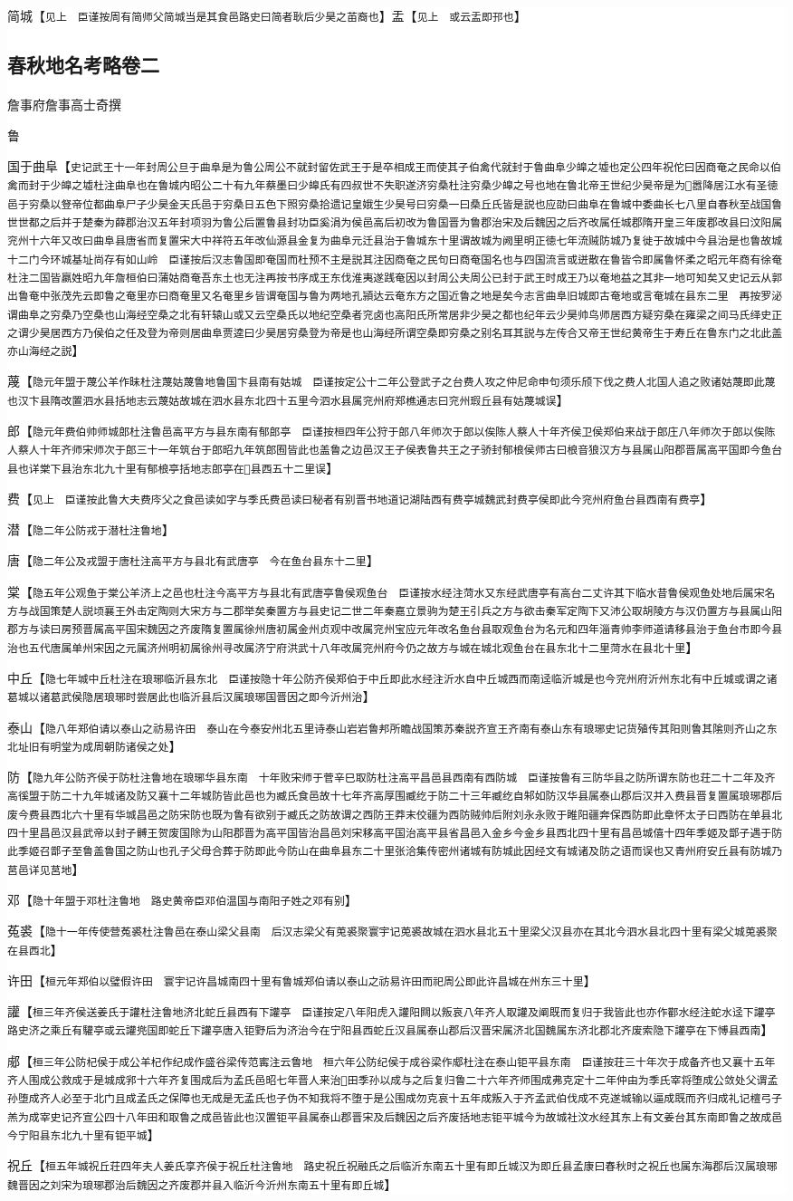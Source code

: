 简城【`见上　臣谨按周有简师父简城当是其食邑路史曰简者耿后少昊之苖裔也`】盂【`见上　或云盂即邘也`】  

## 春秋地名考略卷二

詹事府詹事高士奇撰  

鲁  

国于曲阜【`史记武王十一年封周公旦于曲阜是为鲁公周公不就封留佐武王于是卒相成王而使其子伯禽代就封于鲁曲阜少皥之墟也定公四年祝佗曰因商奄之民命以伯禽而封于少皥之墟杜注曲阜也在鲁城内昭公二十有九年蔡墨曰少皥氏有四叔世不失职遂济穷桑杜注穷桑少皥之号也地在鲁北帝王世纪少昊帝是为嚣降居江水有圣徳邑于穷桑以豋帝位都曲阜尸子少昊金天氏邑于穷桑日五色下照穷桑拾遗记皇娥生少昊号曰穷桑一曰桑丘氏皆是説也应劭曰曲阜在鲁城中委曲长七八里自春秋至战国鲁世世都之后并于楚秦为薛郡治汉五年封项羽为鲁公后置鲁县封功臣奚涓为侯邑高后初改为鲁国晋为鲁郡治宋及后魏因之后齐改属任城郡隋开皇三年废郡改县曰汶阳属兖州十六年又改曰曲阜县唐省而复置宋大中祥符五年改仙源县金复为曲阜元迁县治于鲁城东十里谓故城为阙里明正徳七年流贼防城乃复徙于故城中今县治是也鲁故城十二门今环城基址尚存有如山岭　臣谨按后汉志鲁国即奄国而杜预不主是説其注因商奄之民句曰商奄国名也与四国流言或迸散在鲁皆令即属鲁怀柔之昭元年商有徐奄杜注二国皆嬴姓昭九年詹桓伯曰蒲姑商奄吾东土也无注再按书序成王东伐淮夷遂践奄因以封周公夫周公已封于武王时成王乃以奄地益之其非一地可知矣又史记云从郭出鲁奄中张茂先云即鲁之奄里亦曰商奄里又名奄里乡皆谓奄国与鲁为两地孔頴达云奄东方之国近鲁之地是矣今志言曲阜旧城即古奄地或言奄城在县东二里　再按罗泌谓曲阜之穷桑乃空桑也山海经空桑之北有轩辕山或又云空桑氏以地纪空桑者兖卤也高阳氏所常居非少昊之都也纪年云少昊帅鸟师居西方疑穷桑在雍梁之间马氏绎史正之谓少昊居西方乃侯伯之任及登为帝则居曲阜贾逵曰少昊居穷桑登为帝是也山海经所谓空桑即穷桑之别名耳其説与左传合又帝王世纪黄帝生于寿丘在鲁东门之北此盖亦山海经之説`】  

蔑【`隐元年盟于蔑公羊作昧杜注蔑姑蔑鲁地鲁国卞县南有姑城　臣谨按定公十二年公登武子之台费人攻之仲尼命申句须乐颀下伐之费人北国人追之败诸姑蔑即此蔑也汉卞县隋改置泗水县括地志云蔑姑故城在泗水县东北四十五里今泗水县属兖州府郑樵通志曰兖州瑕丘县有姑蔑城误`】  

郎【`隐元年费伯帅师城郎杜注鲁邑高平方与县东南有郁郎亭　臣谨按桓四年公狩于郎八年师次于郎以俟陈人蔡人十年齐侯卫侯郑伯来战于郎庄八年师次于郎以俟陈人蔡人十年齐师宋师次于郎三十一年筑台于郎昭九年筑郎囿皆此也盖鲁之边邑汉王子侯表鲁共王之子骄封郁桹侯师古曰桹音狼汉方与县属山阳郡晋属高平国即今鱼台县也详棠下县治东北九十里有郁桹亭括地志郎亭在县西五十二里误`】  

费【`见上　臣谨按此鲁大夫费庈父之食邑读如字与季氏费邑读曰秘者有别晋书地道记湖陆西有费亭城魏武封费亭侯即此今兖州府鱼台县西南有费亭`】  

潜【`隐二年公防戎于潜杜注鲁地`】  

唐【`隐二年公及戎盟于唐杜注高平方与县北有武唐亭　今在鱼台县东十二里`】  

棠【`隐五年公观鱼于棠公羊济上之邑也杜注今高平方与县北有武唐亭鲁侯观鱼台　臣谨按水经注菏水又东经武唐亭有高台二丈许其下临水昔鲁侯观鱼处地后属宋名方与战国策楚人説顷襄王外击定陶则大宋方与二郡举矣秦置方与县史记二世二年秦嘉立景驹为楚王引兵之方与欲击秦军定陶下又沛公取胡陵方与汉仍置方与县属山阳郡方与读曰房预晋属高平国宋魏因之齐废隋复置属徐州唐初属金州贞观中改属兖州宝应元年改名鱼台县取观鱼台为名元和四年淄青帅李师道请移县治于鱼台市即今县治也五代唐属单州宋因之元属济州明初属徐州寻改属济宁府洪武十八年改属兖州府今仍之故方与城在城北观鱼台在县东北十二里菏水在县北十里`】  

中丘【`隐七年城中丘杜注在琅琊临沂县东北　臣谨按隐十年公防齐侯郑伯于中丘即此水经注沂水自中丘城西而南迳临沂城是也今兖州府沂州东北有中丘城或谓之诸葛城以诸葛武侯隐居琅琊时尝居此也临沂县后汉属琅琊国晋因之即今沂州治`】  

泰山【`隐八年郑伯请以泰山之祊易许田　泰山在今泰安州北五里诗泰山岩岩鲁邦所瞻战国策苏秦説齐宣王齐南有泰山东有琅琊史记货殖传其阳则鲁其隂则齐山之东北址旧有明堂为成周朝防诸侯之处`】  

防【`隐九年公防齐侯于防杜注鲁地在琅琊华县东南　十年败宋师于菅辛巳取防杜注高平昌邑县西南有西防城　臣谨按鲁有三防华县之防所谓东防也荘二十二年及齐高徯盟于防二十九年城诸及防又襄十二年城防皆此邑也为臧氏食邑故十七年齐高厚围臧纥于防二十三年臧纥自邾如防汉华县属泰山郡后汉并入费县晋复置属琅琊郡后废今费县西北六十里有华城昌邑之防宋防也既为鲁有欲别于臧氏之防故谓之西防王莽末佼疆为西防贼帅后附刘永永败于睢阳疆奔保西防即此章怀太子曰西防在单县北四十里昌邑汉县武帝以封子髆王贺废国除为山阳郡晋为高平国皆治昌邑刘宋移高平国治高平县省昌邑入金乡今金乡县西北四十里有昌邑城僖十四年季姬及鄫子遇于防此季姬召鄫子至鲁盖鲁国之防山也孔子父母合葬于防即此今防山在曲阜县东二十里张洽集传密州诸城有防城此因经文有城诸及防之语而误也又青州府安丘县有防城乃莒邑详见莒地`】  

邓【`隐十年盟于邓杜注鲁地　路史黄帝臣邓伯温国与南阳子姓之邓有别`】  

菟裘【`隐十一年传使营菟裘杜注鲁邑在泰山梁父县南　后汉志梁父有莵裘聚寰宇记莵裘故城在泗水县北五十里梁父汉县亦在其北今泗水县北四十里有梁父城莵裘聚在县西北`】  

许田【`桓元年郑伯以璧假许田　寰宇记许昌城南四十里有鲁城郑伯请以泰山之祊易许田而祀周公即此许昌城在州东三十里`】  

讙【`桓三年齐侯送姜氏于讙杜注鲁地济北蛇丘县西有下讙亭　臣谨按定八年阳虎入讙阳闗以叛哀八年齐人取讙及阐既而复归于我皆此也亦作酄水经注蛇水迳下讙亭路史济之乘丘有驩亭或云讙兠国即蛇丘下讙亭唐入钜野后为济治今在宁阳县西蛇丘汉县属泰山郡后汉晋宋属济北国魏属东济北郡北齐废索隐下讙亭在下愽县西南`】  

郕【`桓三年公防杞侯于成公羊杞作纪成作盛谷梁传范寗注云鲁地　桓六年公防纪侯于成谷梁作郕杜注在泰山钜平县东南　臣谨按荘三十年次于成备齐也又襄十五年齐人围成公救成于是城成郛十六年齐复围成后为孟氏邑昭七年晋人来治田季孙以成与之后复归鲁二十六年齐师围成弗克定十二年仲由为季氏宰将堕成公敛处父谓孟孙堕成齐人必至于北门且成孟氏之保障也无成是无孟氏也子伪不知我将不堕于是公围成勿克哀十五年成叛入于齐孟武伯伐成不克遂城输以逼成既而齐归成礼记檀弓子羔为成宰史记齐宣公四十八年田和取鲁之成邑皆此也汉置钜平县属泰山郡晋宋及后魏因之后齐废括地志钜平城今为故城社汶水经其东上有文姜台其东南即鲁之故成邑今宁阳县东北九十里有钜平城`】  

祝丘【`桓五年城祝丘荘四年夫人姜氏享齐侯于祝丘杜注鲁地　路史祝丘祝融氏之后临沂东南五十里有即丘城汉为即丘县孟康曰春秋时之祝丘也属东海郡后汉属琅琊魏晋因之刘宋为琅琊郡治后魏因之齐废郡并县入临沂今沂州东南五十里有即丘城`】  
